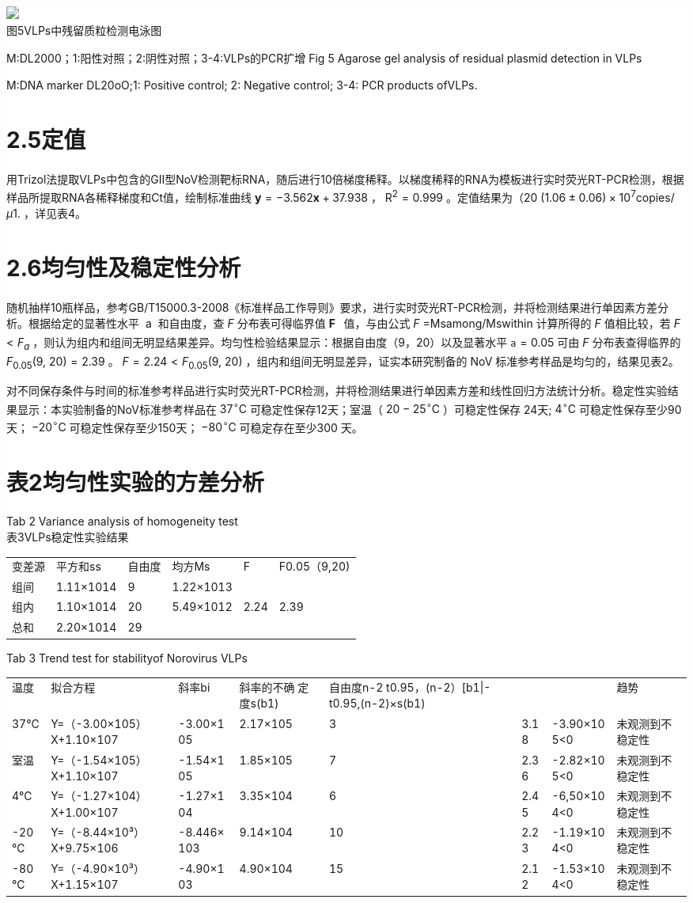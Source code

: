 ![](images/b8eb529e4998fc2fe9faa0a6a0a44476f0bd83250b63c250cf5759be64447a23.jpg)  
图5VLPs中残留质粒检测电泳图

M:DL2000；1:阳性对照；2:阴性对照；3-4:VLPs的PCR扩增 Fig 5 Agarose gel analysis of residual plasmid detection in VLPs

M:DNA marker DL20oO;1: Positive control; 2: Negative control; 3-4: PCR products ofVLPs.

# 2.5定值

用Trizol法提取VLPs中包含的GII型NoV检测靶标RNA，随后进行10倍梯度稀释。以梯度稀释的RNA为模板进行实时荧光RT-PCR检测，根据样品所提取RNA各稀释梯度和Ct值，绘制标准曲线 $\mathbf { y } = - 3 . 5 6 2 \mathbf { x } + 3 7 . 9 3 8$ ， $\scriptstyle \mathrm { R } ^ { 2 } = 0 . 9 9 9$ 。定值结果为（20 $( 1 . 0 6 { \pm } 0 . 0 6 ) { \times } 1 0 ^ { 7 } \mathrm { c o p i e s / } \mu 1 .$ ，详见表4。

# 2.6均匀性及稳定性分析

随机抽样10瓶样品，参考GB/T15000.3-2008《标准样品工作导则》要求，进行实时荧光RT-PCR检测，并将检测结果进行单因素方差分析。根据给定的显著性水平 $\mathrm { ~ a ~ }$ 和自由度，查 $F$ 分布表可得临界值 $\boldsymbol { F } _ { \mathrm { ~  ~ } }$ 值，与由公式 $F$ =Msamong/Mswithin 计算所得的 $F$ 值相比较，若 $F { < } F _ { a }$ ，则认为组内和组间无明显结果差异。均匀性检验结果显示：根据自由度（9，20）以及显著水平 $\scriptstyle { \mathtt { a } } = 0 . 0 5$ 可由 $F$ 分布表查得临界的 $F _ { 0 . 0 5 } ( 9 , \ 2 0 ) { = } 2 . 3 9$ 。 $F = 2 . 2 4 < F _ { 0 . 0 5 } ( 9 , \ 2 0 )$ ，组内和组间无明显差异，证实本研究制备的 $\mathrm { N o V }$ 标准参考样品是均匀的，结果见表2。

对不同保存条件与时间的标准参考样品进行实时荧光RT-PCR检测，并将检测结果进行单因素方差和线性回归方法统计分析。稳定性实验结果显示：本实验制备的NoV标准参考样品在 $3 7 ^ { \circ } \mathrm { C }$ 可稳定性保存12天；室温（ $2 0 { - } 2 5 ^ { \circ } \mathrm { C }$ ）可稳定性保存 24天; $4 ^ { \circ } \mathrm { C }$ 可稳定性保存至少90天； $- 2 0 ^ { \circ } \mathrm { C }$ 可稳定性保存至少150天； $- 8 0 ^ { \circ } \mathrm { C }$ 可稳定存在至少300 天。

# 表2均匀性实验的方差分析

Tab 2 Variance analysis of homogeneity test   
表3VLPs稳定性实验结果  

<html><body><table><tr><td>变差源</td><td>平方和ss</td><td>自由度</td><td>均方Ms</td><td>F</td><td>F0.05（9,20)</td></tr><tr><td>组间</td><td>1.11×1014</td><td>9</td><td>1.22×1013</td><td></td><td></td></tr><tr><td>组内</td><td>1.10×1014</td><td>20</td><td>5.49×1012</td><td>2.24</td><td>2.39</td></tr><tr><td>总和</td><td>2.20×1014</td><td>29</td><td></td><td></td><td></td></tr></table></body></html>

Tab 3 Trend test for stabilityof Norovirus VLPs   

<html><body><table><tr><td>温度</td><td>拟合方程</td><td>斜率bi</td><td>斜率的不确 定度s(b1)</td><td>自由度n-2 t0.95，(n-2）[b1|-t0.95,(n-2)×s(b1)</td><td></td><td></td><td>趋势</td></tr><tr><td>37℃</td><td>Y=（-3.00×105）X+1.10×107</td><td>-3.00×105</td><td>2.17×105</td><td>3</td><td>3.18</td><td>-3.90×105<0</td><td>未观测到不稳定性</td></tr><tr><td>室温</td><td>Y=（-1.54×105）X+1.10×107</td><td>-1.54×105</td><td>1.85×105</td><td>7</td><td>2.36</td><td>-2.82×105<0</td><td>未观测到不稳定性</td></tr><tr><td>4℃</td><td>Y=（-1.27×104）X+1.00×107</td><td>-1.27×104</td><td>3.35×104</td><td>6</td><td>2.45</td><td>-6,50×104<0</td><td>未观测到不稳定性</td></tr><tr><td>-20℃</td><td>Y=（-8.44×10³）X+9.75×106</td><td>-8.446×103</td><td>9.14×104</td><td>10</td><td>2.23</td><td>-1.19×104<0</td><td>未观测到不稳定性</td></tr><tr><td>-80℃</td><td>Y=（-4.90×10³）X+1.15×107</td><td>-4.90×103</td><td>4.90×104</td><td>15</td><td>2.12</td><td>-1.53×104<0</td><td>未观测到不稳定性</td></tr></table></body></html>
